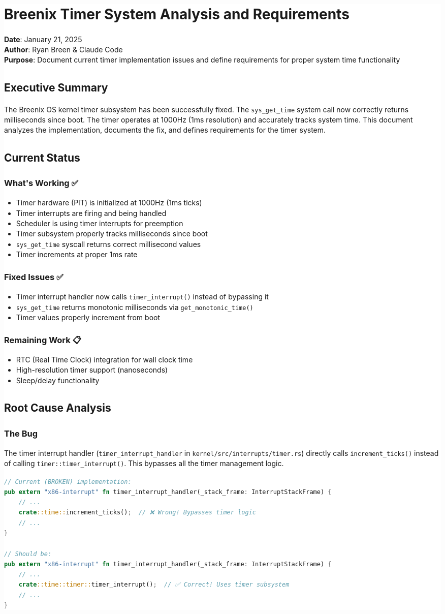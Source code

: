 # Breenix Timer System Analysis and Requirements

**Date**: January 21, 2025  
**Author**: Ryan Breen & Claude Code  
**Purpose**: Document current timer implementation issues and define requirements for proper system time functionality

## Executive Summary

The Breenix OS kernel timer subsystem has been successfully fixed. The `sys_get_time` system call now correctly returns milliseconds since boot. The timer operates at 1000Hz (1ms resolution) and accurately tracks system time. This document analyzes the implementation, documents the fix, and defines requirements for the timer system.

## Current Status

### What's Working ✅
- Timer hardware (PIT) is initialized at 1000Hz (1ms ticks)
- Timer interrupts are firing and being handled
- Scheduler is using timer interrupts for preemption
- Timer subsystem properly tracks milliseconds since boot
- `sys_get_time` syscall returns correct millisecond values
- Timer increments at proper 1ms rate

### Fixed Issues ✅
- Timer interrupt handler now calls `timer_interrupt()` instead of bypassing it
- `sys_get_time` returns monotonic milliseconds via `get_monotonic_time()`
- Timer values properly increment from boot

### Remaining Work 📋
- RTC (Real Time Clock) integration for wall clock time
- High-resolution timer support (nanoseconds)
- Sleep/delay functionality

## Root Cause Analysis

### The Bug
The timer interrupt handler (`timer_interrupt_handler` in `kernel/src/interrupts/timer.rs`) directly calls `increment_ticks()` instead of calling `timer::timer_interrupt()`. This bypasses all the timer management logic.

```rust
// Current (BROKEN) implementation:
pub extern "x86-interrupt" fn timer_interrupt_handler(_stack_frame: InterruptStackFrame) {
    // ... 
    crate::time::increment_ticks();  // ❌ Wrong! Bypasses timer logic
    // ...
}

// Should be:
pub extern "x86-interrupt" fn timer_interrupt_handler(_stack_frame: InterruptStackFrame) {
    // ...
    crate::time::timer::timer_interrupt();  // ✅ Correct! Uses timer subsystem
    // ...
}
```
